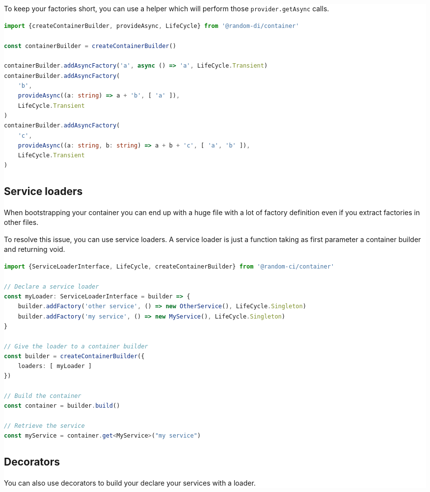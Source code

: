 To keep your factories short, you can use a helper which will perform
those `provider.getAsync` calls.

```typescript
import {createContainerBuilder, provideAsync, LifeCycle} from '@random-di/container'

const containerBuilder = createContainerBuilder()

containerBuilder.addAsyncFactory('a', async () => 'a', LifeCycle.Transient)
containerBuilder.addAsyncFactory(
    'b',
    provideAsync((a: string) => a + 'b', [ 'a' ]),
    LifeCycle.Transient
)
containerBuilder.addAsyncFactory(
    'c',
    provideAsync((a: string, b: string) => a + b + 'c', [ 'a', 'b' ]),
    LifeCycle.Transient
)
```

## Service loaders

When bootstrapping your container you can end up with a huge file 
with a lot of factory definition even if you extract factories in other files.

To resolve this issue, you can use service loaders. A service loader is just
a function taking as first parameter a container builder and returning void.

```typescript
import {ServiceLoaderInterface, LifeCycle, createContainerBuilder} from '@random-ci/container'

// Declare a service loader
const myLoader: ServiceLoaderInterface = builder => {
    builder.addFactory('other service', () => new OtherService(), LifeCycle.Singleton)
    builder.addFactory('my service', () => new MyService(), LifeCycle.Singleton)
}

// Give the loader to a container builder
const builder = createContainerBuilder({
    loaders: [ myLoader ]
})

// Build the container
const container = builder.build()

// Retrieve the service
const myService = container.get<MyService>("my service")
```

## Decorators

You can also use decorators to build your declare your services with a loader.
